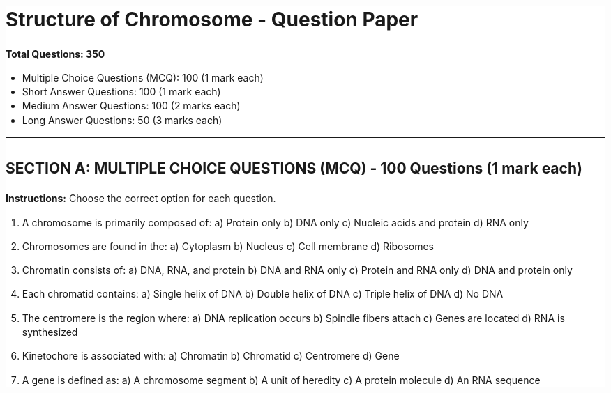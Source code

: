 # Structure of Chromosome - Question Paper

**Total Questions: 350**
- Multiple Choice Questions (MCQ): 100 (1 mark each)
- Short Answer Questions: 100 (1 mark each)
- Medium Answer Questions: 100 (2 marks each)
- Long Answer Questions: 50 (3 marks each)

---

## SECTION A: MULTIPLE CHOICE QUESTIONS (MCQ) - 100 Questions (1 mark each)

**Instructions:** Choose the correct option for each question.

1. A chromosome is primarily composed of:
   a) Protein only
   b) DNA only
   c) Nucleic acids and protein
   d) RNA only

2. Chromosomes are found in the:
   a) Cytoplasm
   b) Nucleus
   c) Cell membrane
   d) Ribosomes

3. Chromatin consists of:
   a) DNA, RNA, and protein
   b) DNA and RNA only
   c) Protein and RNA only
   d) DNA and protein only

4. Each chromatid contains:
   a) Single helix of DNA
   b) Double helix of DNA
   c) Triple helix of DNA
   d) No DNA

5. The centromere is the region where:
   a) DNA replication occurs
   b) Spindle fibers attach
   c) Genes are located
   d) RNA is synthesized

6. Kinetochore is associated with:
   a) Chromatin
   b) Chromatid
   c) Centromere
   d) Gene

7. A gene is defined as:
   a) A chromosome segment
   b) A unit of heredity
   c) A protein molecule
   d) An RNA sequence
